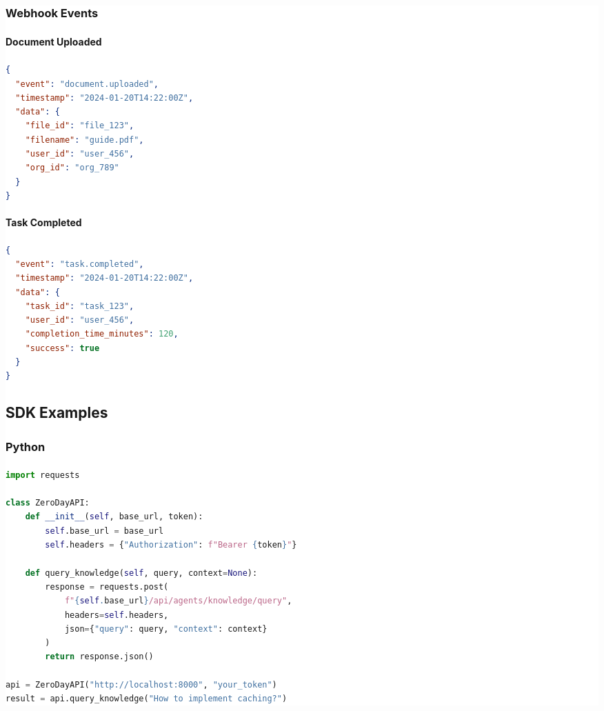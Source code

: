 ### Webhook Events

#### Document Uploaded
```json
{
  "event": "document.uploaded",
  "timestamp": "2024-01-20T14:22:00Z",
  "data": {
    "file_id": "file_123",
    "filename": "guide.pdf",
    "user_id": "user_456",
    "org_id": "org_789"
  }
}
```

#### Task Completed
```json
{
  "event": "task.completed",
  "timestamp": "2024-01-20T14:22:00Z",
  "data": {
    "task_id": "task_123",
    "user_id": "user_456",
    "completion_time_minutes": 120,
    "success": true
  }
}
```

## SDK Examples

### Python
```python
import requests

class ZeroDayAPI:
    def __init__(self, base_url, token):
        self.base_url = base_url
        self.headers = {"Authorization": f"Bearer {token}"}
    
    def query_knowledge(self, query, context=None):
        response = requests.post(
            f"{self.base_url}/api/agents/knowledge/query",
            headers=self.headers,
            json={"query": query, "context": context}
        )
        return response.json()

api = ZeroDayAPI("http://localhost:8000", "your_token")
result = api.query_knowledge("How to implement caching?")
```
